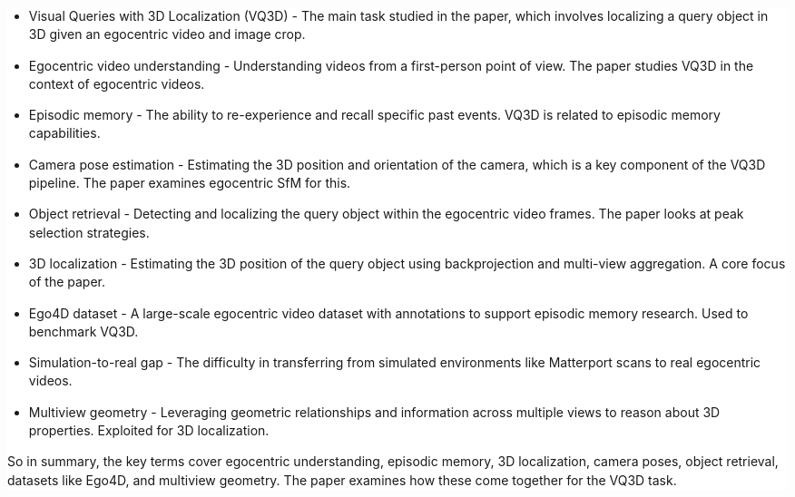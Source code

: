 - Visual Queries with 3D Localization (VQ3D) - The main task studied in the paper, which involves localizing a query object in 3D given an egocentric video and image crop.

- Egocentric video understanding - Understanding videos from a first-person point of view. The paper studies VQ3D in the context of egocentric videos.

- Episodic memory - The ability to re-experience and recall specific past events. VQ3D is related to episodic memory capabilities. 

- Camera pose estimation - Estimating the 3D position and orientation of the camera, which is a key component of the VQ3D pipeline. The paper examines egocentric SfM for this.

- Object retrieval - Detecting and localizing the query object within the egocentric video frames. The paper looks at peak selection strategies. 

- 3D localization - Estimating the 3D position of the query object using backprojection and multi-view aggregation. A core focus of the paper.

- Ego4D dataset - A large-scale egocentric video dataset with annotations to support episodic memory research. Used to benchmark VQ3D.

- Simulation-to-real gap - The difficulty in transferring from simulated environments like Matterport scans to real egocentric videos. 

- Multiview geometry - Leveraging geometric relationships and information across multiple views to reason about 3D properties. Exploited for 3D localization.

So in summary, the key terms cover egocentric understanding, episodic memory, 3D localization, camera poses, object retrieval, datasets like Ego4D, and multiview geometry. The paper examines how these come together for the VQ3D task.
